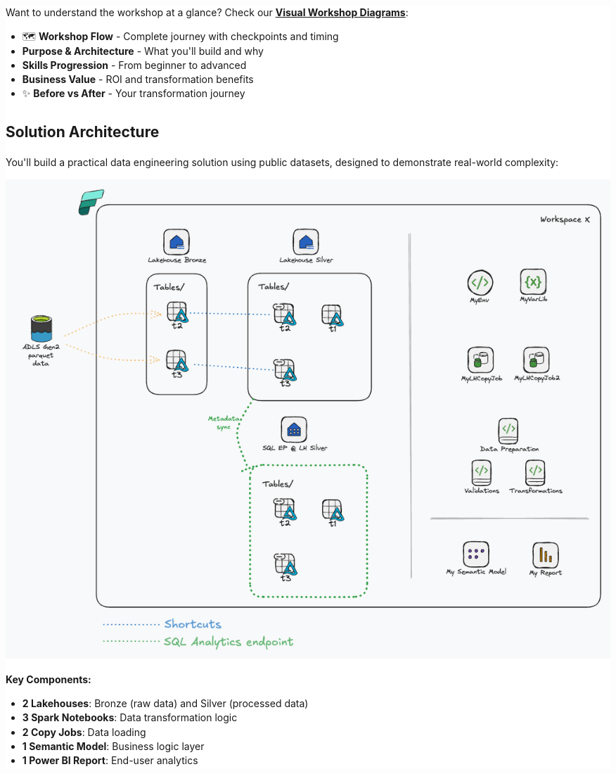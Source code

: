 Want to understand the workshop at a glance? Check our **[Visual Workshop Diagrams](./workshop-diagrams.md)**:
- 🗺️ **Workshop Flow** - Complete journey with checkpoints and timing
- **Purpose & Architecture** - What you'll build and why
- **Skills Progression** - From beginner to advanced
- **Business Value** - ROI and transformation benefits
- ✨ **Before vs After** - Your transformation journey

## Solution Architecture

You'll build a practical data engineering solution using public datasets, designed to demonstrate real-world complexity:

![Diagram of the solution you will build today](screenshots/novelty-solution.png)

**Key Components:**
- **2 Lakehouses**: Bronze (raw data) and Silver (processed data)
- **3 Spark Notebooks**: Data transformation logic
- **2 Copy Jobs**: Data loading
- **1 Semantic Model**: Business logic layer
- **1 Power BI Report**: End-user analytics
